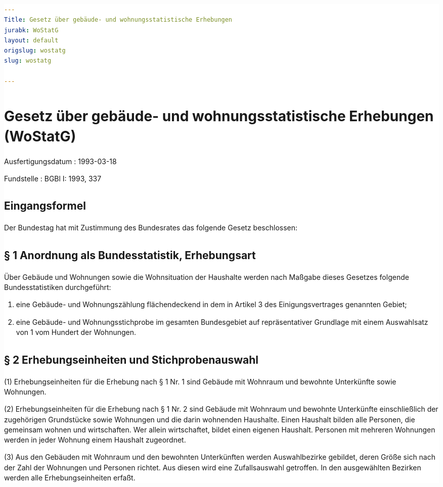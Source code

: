```yaml
---
Title: Gesetz über gebäude- und wohnungsstatistische Erhebungen
jurabk: WoStatG
layout: default
origslug: wostatg
slug: wostatg

---
```


# Gesetz über gebäude- und wohnungsstatistische Erhebungen (WoStatG)

Ausfertigungsdatum
:   1993-03-18

Fundstelle
:   BGBl I: 1993, 337

## Eingangsformel

Der Bundestag hat mit Zustimmung des Bundesrates das folgende Gesetz
beschlossen:

## § 1 Anordnung als Bundesstatistik, Erhebungsart

Über Gebäude und Wohnungen sowie die Wohnsituation der Haushalte
werden nach Maßgabe dieses Gesetzes folgende Bundesstatistiken
durchgeführt:

1.  eine Gebäude- und Wohnungszählung flächendeckend in dem in Artikel 3
    des Einigungsvertrages genannten Gebiet;


2.  eine Gebäude- und Wohnungsstichprobe im gesamten Bundesgebiet auf
    repräsentativer Grundlage mit einem Auswahlsatz von 1 vom Hundert der
    Wohnungen.

## § 2 Erhebungseinheiten und Stichprobenauswahl

(1) Erhebungseinheiten für die Erhebung nach § 1 Nr. 1 sind Gebäude
mit Wohnraum und bewohnte Unterkünfte sowie Wohnungen.

(2) Erhebungseinheiten für die Erhebung nach § 1 Nr. 2 sind Gebäude
mit Wohnraum und bewohnte Unterkünfte einschließlich der zugehörigen
Grundstücke sowie Wohnungen und die darin wohnenden Haushalte. Einen
Haushalt bilden alle Personen, die gemeinsam wohnen und wirtschaften.
Wer allein wirtschaftet, bildet einen eigenen Haushalt. Personen mit
mehreren Wohnungen werden in jeder Wohnung einem Haushalt zugeordnet.

(3) Aus den Gebäuden mit Wohnraum und den bewohnten Unterkünften
werden Auswahlbezirke gebildet, deren Größe sich nach der Zahl der
Wohnungen und Personen richtet. Aus diesen wird eine Zufallsauswahl
getroffen. In den ausgewählten Bezirken werden alle Erhebungseinheiten
erfaßt.
